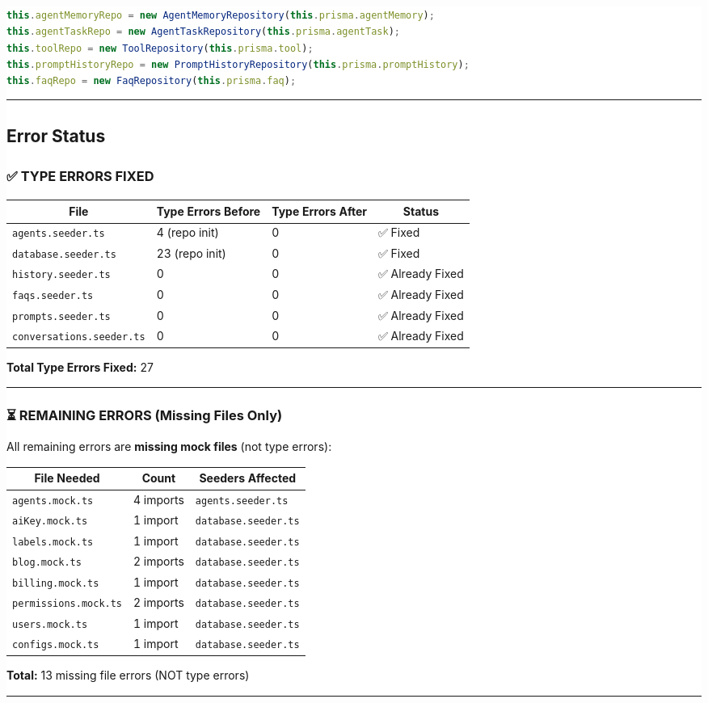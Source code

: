 ```typescript
this.agentMemoryRepo = new AgentMemoryRepository(this.prisma.agentMemory);
this.agentTaskRepo = new AgentTaskRepository(this.prisma.agentTask);
this.toolRepo = new ToolRepository(this.prisma.tool);
this.promptHistoryRepo = new PromptHistoryRepository(this.prisma.promptHistory);
this.faqRepo = new FaqRepository(this.prisma.faq);
```

---

## Error Status

### ✅ TYPE ERRORS FIXED

| File | Type Errors Before | Type Errors After | Status |
|------|-------------------|-------------------|---------|
| `agents.seeder.ts` | 4 (repo init) | 0 | ✅ Fixed |
| `database.seeder.ts` | 23 (repo init) | 0 | ✅ Fixed |
| `history.seeder.ts` | 0 | 0 | ✅ Already Fixed |
| `faqs.seeder.ts` | 0 | 0 | ✅ Already Fixed |
| `prompts.seeder.ts` | 0 | 0 | ✅ Already Fixed |
| `conversations.seeder.ts` | 0 | 0 | ✅ Already Fixed |

**Total Type Errors Fixed:** 27

---

### ⏳ REMAINING ERRORS (Missing Files Only)

All remaining errors are **missing mock files** (not type errors):

| File Needed | Count | Seeders Affected |
|------------|-------|------------------|
| `agents.mock.ts` | 4 imports | `agents.seeder.ts` |
| `aiKey.mock.ts` | 1 import | `database.seeder.ts` |
| `labels.mock.ts` | 1 import | `database.seeder.ts` |
| `blog.mock.ts` | 2 imports | `database.seeder.ts` |
| `billing.mock.ts` | 1 import | `database.seeder.ts` |
| `permissions.mock.ts` | 2 imports | `database.seeder.ts` |
| `users.mock.ts` | 1 import | `database.seeder.ts` |
| `configs.mock.ts` | 1 import | `database.seeder.ts` |

**Total:** 13 missing file errors (NOT type errors)

---